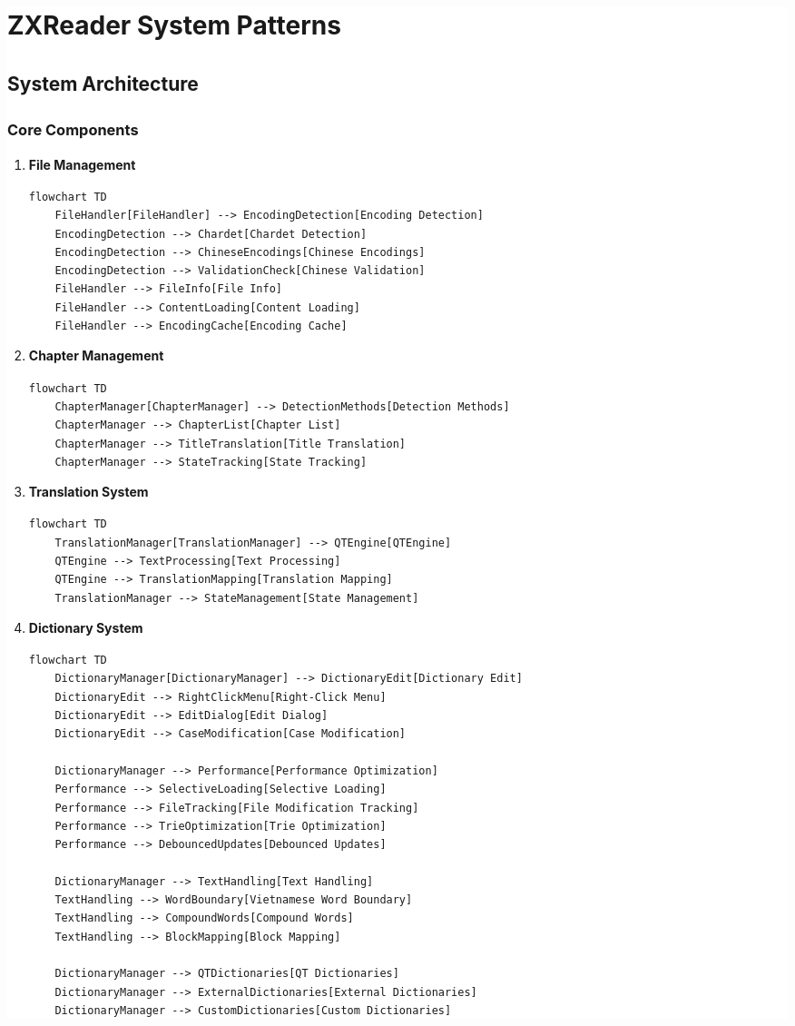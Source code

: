 # ZXReader System Patterns

## System Architecture

### Core Components
1. **File Management**
   ```mermaid
   flowchart TD
       FileHandler[FileHandler] --> EncodingDetection[Encoding Detection]
       EncodingDetection --> Chardet[Chardet Detection]
       EncodingDetection --> ChineseEncodings[Chinese Encodings]
       EncodingDetection --> ValidationCheck[Chinese Validation]
       FileHandler --> FileInfo[File Info]
       FileHandler --> ContentLoading[Content Loading]
       FileHandler --> EncodingCache[Encoding Cache]
   ```

2. **Chapter Management**
   ```mermaid
   flowchart TD
       ChapterManager[ChapterManager] --> DetectionMethods[Detection Methods]
       ChapterManager --> ChapterList[Chapter List]
       ChapterManager --> TitleTranslation[Title Translation]
       ChapterManager --> StateTracking[State Tracking]
   ```

3. **Translation System**
   ```mermaid
   flowchart TD
       TranslationManager[TranslationManager] --> QTEngine[QTEngine]
       QTEngine --> TextProcessing[Text Processing]
       QTEngine --> TranslationMapping[Translation Mapping]
       TranslationManager --> StateManagement[State Management]
   ```

4. **Dictionary System**
   ```mermaid
   flowchart TD
       DictionaryManager[DictionaryManager] --> DictionaryEdit[Dictionary Edit]
       DictionaryEdit --> RightClickMenu[Right-Click Menu]
       DictionaryEdit --> EditDialog[Edit Dialog]
       DictionaryEdit --> CaseModification[Case Modification]
       
       DictionaryManager --> Performance[Performance Optimization]
       Performance --> SelectiveLoading[Selective Loading]
       Performance --> FileTracking[File Modification Tracking]
       Performance --> TrieOptimization[Trie Optimization]
       Performance --> DebouncedUpdates[Debounced Updates]
       
       DictionaryManager --> TextHandling[Text Handling]
       TextHandling --> WordBoundary[Vietnamese Word Boundary]
       TextHandling --> CompoundWords[Compound Words]
       TextHandling --> BlockMapping[Block Mapping]
       
       DictionaryManager --> QTDictionaries[QT Dictionaries]
       DictionaryManager --> ExternalDictionaries[External Dictionaries]
       DictionaryManager --> CustomDictionaries[Custom Dictionaries]
   ```
